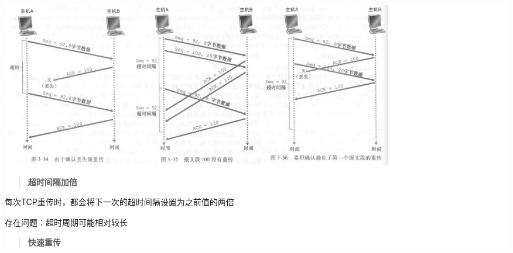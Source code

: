 <img src="./3.assets/image-20220422171655344.png" alt="image-20220422171655344" style="zoom:67%;" /><img src="./3.assets/image-20220422171706731.png" alt="image-20220422171706731" style="zoom:67%;" />



> **超时间隔加倍**

每次TCP重传时，都会将下一次的超时间隔设置为之前值的两倍

存在问题：超时周期可能相对较长



> **快速重传**
